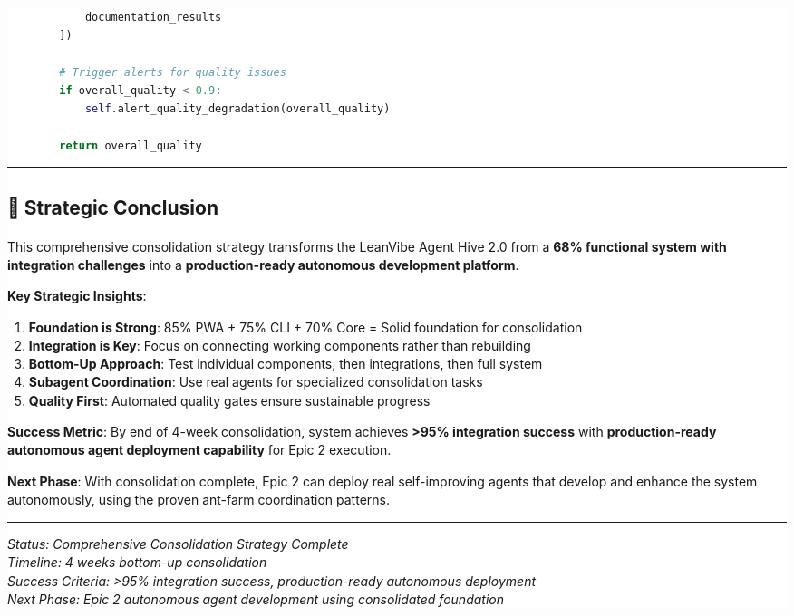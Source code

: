 ```python
            documentation_results
        ])
        
        # Trigger alerts for quality issues
        if overall_quality < 0.9:
            self.alert_quality_degradation(overall_quality)
        
        return overall_quality
```

---

## 🎯 **Strategic Conclusion**

This comprehensive consolidation strategy transforms the LeanVibe Agent Hive 2.0 from a **68% functional system with integration challenges** into a **production-ready autonomous development platform**.

**Key Strategic Insights**:

1. **Foundation is Strong**: 85% PWA + 75% CLI + 70% Core = Solid foundation for consolidation
2. **Integration is Key**: Focus on connecting working components rather than rebuilding
3. **Bottom-Up Approach**: Test individual components, then integrations, then full system
4. **Subagent Coordination**: Use real agents for specialized consolidation tasks
5. **Quality First**: Automated quality gates ensure sustainable progress

**Success Metric**: By end of 4-week consolidation, system achieves **>95% integration success** with **production-ready autonomous agent deployment capability** for Epic 2 execution.

**Next Phase**: With consolidation complete, Epic 2 can deploy real self-improving agents that develop and enhance the system autonomously, using the proven ant-farm coordination patterns.

---

*Status: Comprehensive Consolidation Strategy Complete*  
*Timeline: 4 weeks bottom-up consolidation*  
*Success Criteria: >95% integration success, production-ready autonomous deployment*  
*Next Phase: Epic 2 autonomous agent development using consolidated foundation*
